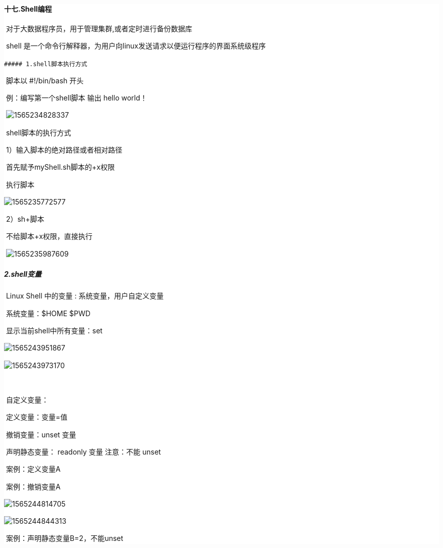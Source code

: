 #### 十七.Shell编程

​	对于大数据程序员，用于管理集群,或者定时进行备份数据库

​	shell  是一个命令行解释器，为用户向linux发送请求以便运行程序的界面系统级程序

	##### 1.shell脚本执行方式

​	脚本以  #!/bin/bash  开头

​			例：编写第一个shell脚本  输出  hello world！

​			![1565234828337](E:\Typora笔记\Pic\1565234828337.png)

​	shell脚本的执行方式

​		1）输入脚本的绝对路径或者相对路径

​				首先赋予myShell.sh脚本的+x权限

​				执行脚本

![1565235772577](E:\Typora笔记\Pic\1565235772577.png)

​		2）sh+脚本

​				不给脚本+x权限，直接执行

​				![1565235987609](E:\Typora笔记\Pic\1565235987609.png)

##### 2.shell变量

​	Linux  Shell 中的变量 :  系统变量，用户自定义变量

​		系统变量：$HOME   $PWD

​		显示当前shell中所有变量：set

![1565243951867](E:\Typora笔记\Pic\1565243951867.png)

![1565243973170](E:\Typora笔记\Pic\1565243973170.png)

​		

​			自定义变量：

​				定义变量：变量=值

​				撤销变量：unset  变量

​				声明静态变量：  readonly  变量   注意：不能  unset

​			案例：定义变量A

​			案例：撤销变量A

![1565244814705](E:\Typora笔记\Pic\1565244814705.png)

![1565244844313](E:\Typora笔记\Pic\1565244844313.png)

​			案例：声明静态变量B=2，不能unset
